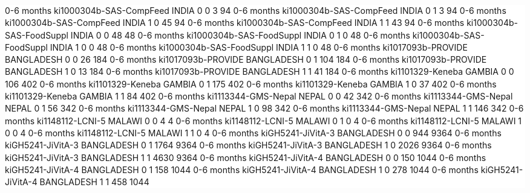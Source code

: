 0-6 months    ki1000304b-SAS-CompFeed    INDIA                          0                      0        3      94
0-6 months    ki1000304b-SAS-CompFeed    INDIA                          0                      1        3      94
0-6 months    ki1000304b-SAS-CompFeed    INDIA                          1                      0       45      94
0-6 months    ki1000304b-SAS-CompFeed    INDIA                          1                      1       43      94
0-6 months    ki1000304b-SAS-FoodSuppl   INDIA                          0                      0       48      48
0-6 months    ki1000304b-SAS-FoodSuppl   INDIA                          0                      1        0      48
0-6 months    ki1000304b-SAS-FoodSuppl   INDIA                          1                      0        0      48
0-6 months    ki1000304b-SAS-FoodSuppl   INDIA                          1                      1        0      48
0-6 months    ki1017093b-PROVIDE         BANGLADESH                     0                      0       26     184
0-6 months    ki1017093b-PROVIDE         BANGLADESH                     0                      1      104     184
0-6 months    ki1017093b-PROVIDE         BANGLADESH                     1                      0       13     184
0-6 months    ki1017093b-PROVIDE         BANGLADESH                     1                      1       41     184
0-6 months    ki1101329-Keneba           GAMBIA                         0                      0      106     402
0-6 months    ki1101329-Keneba           GAMBIA                         0                      1      175     402
0-6 months    ki1101329-Keneba           GAMBIA                         1                      0       37     402
0-6 months    ki1101329-Keneba           GAMBIA                         1                      1       84     402
0-6 months    ki1113344-GMS-Nepal        NEPAL                          0                      0       42     342
0-6 months    ki1113344-GMS-Nepal        NEPAL                          0                      1       56     342
0-6 months    ki1113344-GMS-Nepal        NEPAL                          1                      0       98     342
0-6 months    ki1113344-GMS-Nepal        NEPAL                          1                      1      146     342
0-6 months    ki1148112-LCNI-5           MALAWI                         0                      0        4       4
0-6 months    ki1148112-LCNI-5           MALAWI                         0                      1        0       4
0-6 months    ki1148112-LCNI-5           MALAWI                         1                      0        0       4
0-6 months    ki1148112-LCNI-5           MALAWI                         1                      1        0       4
0-6 months    kiGH5241-JiVitA-3          BANGLADESH                     0                      0      944    9364
0-6 months    kiGH5241-JiVitA-3          BANGLADESH                     0                      1     1764    9364
0-6 months    kiGH5241-JiVitA-3          BANGLADESH                     1                      0     2026    9364
0-6 months    kiGH5241-JiVitA-3          BANGLADESH                     1                      1     4630    9364
0-6 months    kiGH5241-JiVitA-4          BANGLADESH                     0                      0      150    1044
0-6 months    kiGH5241-JiVitA-4          BANGLADESH                     0                      1      158    1044
0-6 months    kiGH5241-JiVitA-4          BANGLADESH                     1                      0      278    1044
0-6 months    kiGH5241-JiVitA-4          BANGLADESH                     1                      1      458    1044